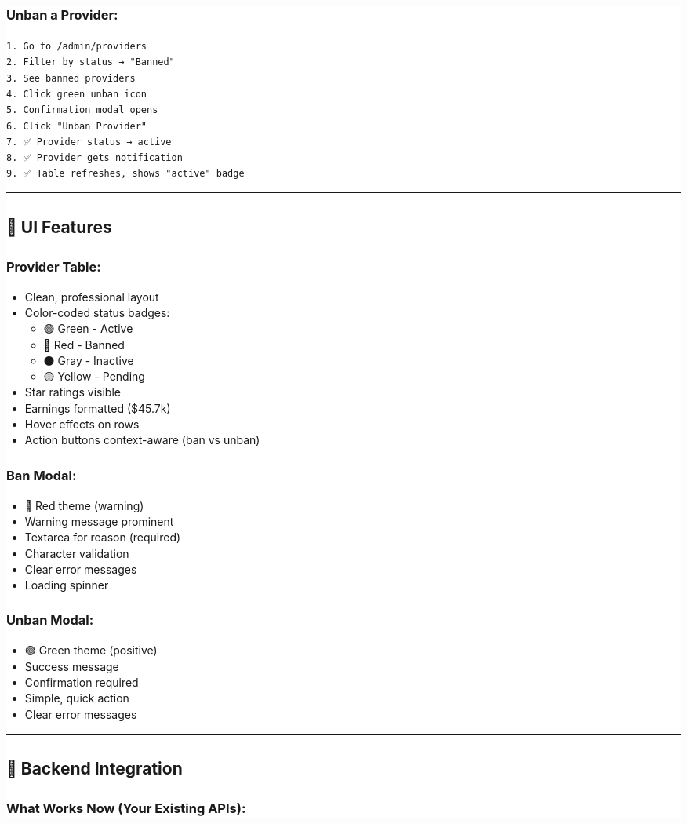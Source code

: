 ### **Unban a Provider:**
```
1. Go to /admin/providers
2. Filter by status → "Banned"
3. See banned providers
4. Click green unban icon
5. Confirmation modal opens
6. Click "Unban Provider"
7. ✅ Provider status → active
8. ✅ Provider gets notification
9. ✅ Table refreshes, shows "active" badge
```

---

## 🎨 UI Features

### **Provider Table:**
- Clean, professional layout
- Color-coded status badges:
  - 🟢 Green - Active
  - 🔴 Red - Banned
  - ⚫ Gray - Inactive
  - 🟡 Yellow - Pending
- Star ratings visible
- Earnings formatted ($45.7k)
- Hover effects on rows
- Action buttons context-aware (ban vs unban)

### **Ban Modal:**
- 🔴 Red theme (warning)
- Warning message prominent
- Textarea for reason (required)
- Character validation
- Clear error messages
- Loading spinner

### **Unban Modal:**
- 🟢 Green theme (positive)
- Success message
- Confirmation required
- Simple, quick action
- Clear error messages

---

## 🔌 Backend Integration

### **What Works Now (Your Existing APIs):**
